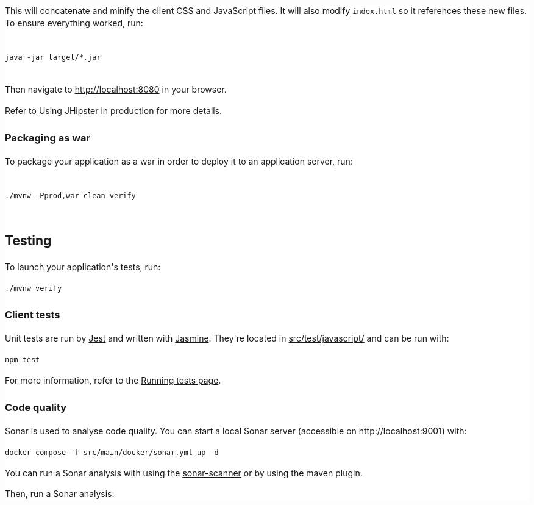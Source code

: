 This will concatenate and minify the client CSS and JavaScript files. It will also modify `index.html` so it references these new files.
To ensure everything worked, run:

```

java -jar target/*.jar


```

Then navigate to [http://localhost:8080](http://localhost:8080) in your browser.

Refer to [Using JHipster in production][] for more details.

### Packaging as war

To package your application as a war in order to deploy it to an application server, run:

```

./mvnw -Pprod,war clean verify


```

## Testing

To launch your application's tests, run:

```
./mvnw verify
```

### Client tests

Unit tests are run by [Jest][] and written with [Jasmine][]. They're located in [src/test/javascript/](src/test/javascript/) and can be run with:

```
npm test
```

For more information, refer to the [Running tests page][].

### Code quality

Sonar is used to analyse code quality. You can start a local Sonar server (accessible on http://localhost:9001) with:

```
docker-compose -f src/main/docker/sonar.yml up -d
```

You can run a Sonar analysis with using the [sonar-scanner](https://docs.sonarqube.org/display/SCAN/Analyzing+with+SonarQube+Scanner) or by using the maven plugin.

Then, run a Sonar analysis:


[jhipster homepage and latest documentation]: https://www.jhipster.tech
[jhipster 6.10.1 archive]: https://www.jhipster.tech/documentation-archive/v6.10.1
[using jhipster in development]: https://www.jhipster.tech/documentation-archive/v6.10.1/development/
[using docker and docker-compose]: https://www.jhipster.tech/documentation-archive/v6.10.1/docker-compose
[using jhipster in production]: https://www.jhipster.tech/documentation-archive/v6.10.1/production/
[running tests page]: https://www.jhipster.tech/documentation-archive/v6.10.1/running-tests/
[code quality page]: https://www.jhipster.tech/documentation-archive/v6.10.1/code-quality/
[setting up continuous integration]: https://www.jhipster.tech/documentation-archive/v6.10.1/setting-up-ci/
[node.js]: https://nodejs.org/
[yarn]: https://yarnpkg.org/
[webpack]: https://webpack.github.io/
[angular cli]: https://cli.angular.io/
[browsersync]: https://www.browsersync.io/
[jest]: https://facebook.github.io/jest/
[jasmine]: https://jasmine.github.io/2.0/introduction.html
[protractor]: https://angular.github.io/protractor/
[leaflet]: https://leafletjs.com/
[definitelytyped]: https://definitelytyped.org/